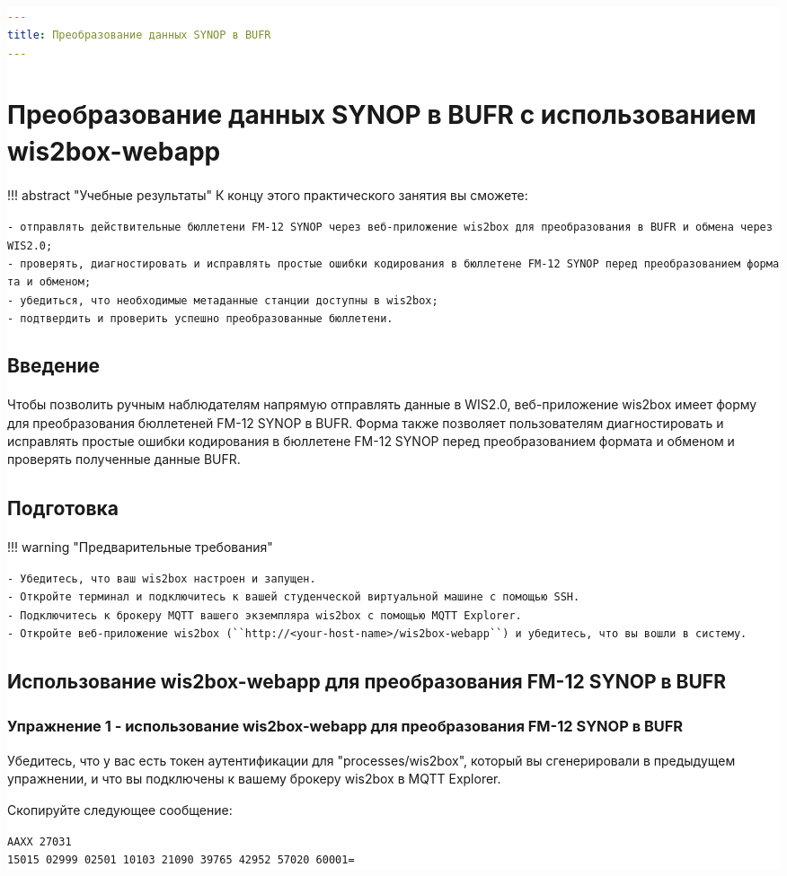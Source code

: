 ```yaml
---
title: Преобразование данных SYNOP в BUFR
---
```


# Преобразование данных SYNOP в BUFR с использованием wis2box-webapp

!!! abstract "Учебные результаты"
    К концу этого практического занятия вы сможете:

    - отправлять действительные бюллетени FM-12 SYNOP через веб-приложение wis2box для преобразования в BUFR и обмена через WIS2.0;
    - проверять, диагностировать и исправлять простые ошибки кодирования в бюллетене FM-12 SYNOP перед преобразованием формата и обменом;
    - убедиться, что необходимые метаданные станции доступны в wis2box;
    - подтвердить и проверить успешно преобразованные бюллетени.

## Введение

Чтобы позволить ручным наблюдателям напрямую отправлять данные в WIS2.0, веб-приложение wis2box имеет форму для преобразования бюллетеней FM-12 SYNOP в BUFR. Форма также позволяет пользователям диагностировать и исправлять простые ошибки кодирования в бюллетене FM-12 SYNOP перед преобразованием формата и обменом и проверять полученные данные BUFR.

## Подготовка

!!! warning "Предварительные требования"

    - Убедитесь, что ваш wis2box настроен и запущен.
    - Откройте терминал и подключитесь к вашей студенческой виртуальной машине с помощью SSH.
    - Подключитесь к брокеру MQTT вашего экземпляра wis2box с помощью MQTT Explorer.
    - Откройте веб-приложение wis2box (``http://<your-host-name>/wis2box-webapp``) и убедитесь, что вы вошли в систему.

## Использование wis2box-webapp для преобразования FM-12 SYNOP в BUFR

### Упражнение 1 - использование wis2box-webapp для преобразования FM-12 SYNOP в BUFR

Убедитесь, что у вас есть токен аутентификации для "processes/wis2box", который вы сгенерировали в предыдущем упражнении, и что вы подключены к вашему брокеру wis2box в MQTT Explorer.

Скопируйте следующее сообщение:
    
``` {.copy}
AAXX 27031
15015 02999 02501 10103 21090 39765 42952 57020 60001=
``` 
